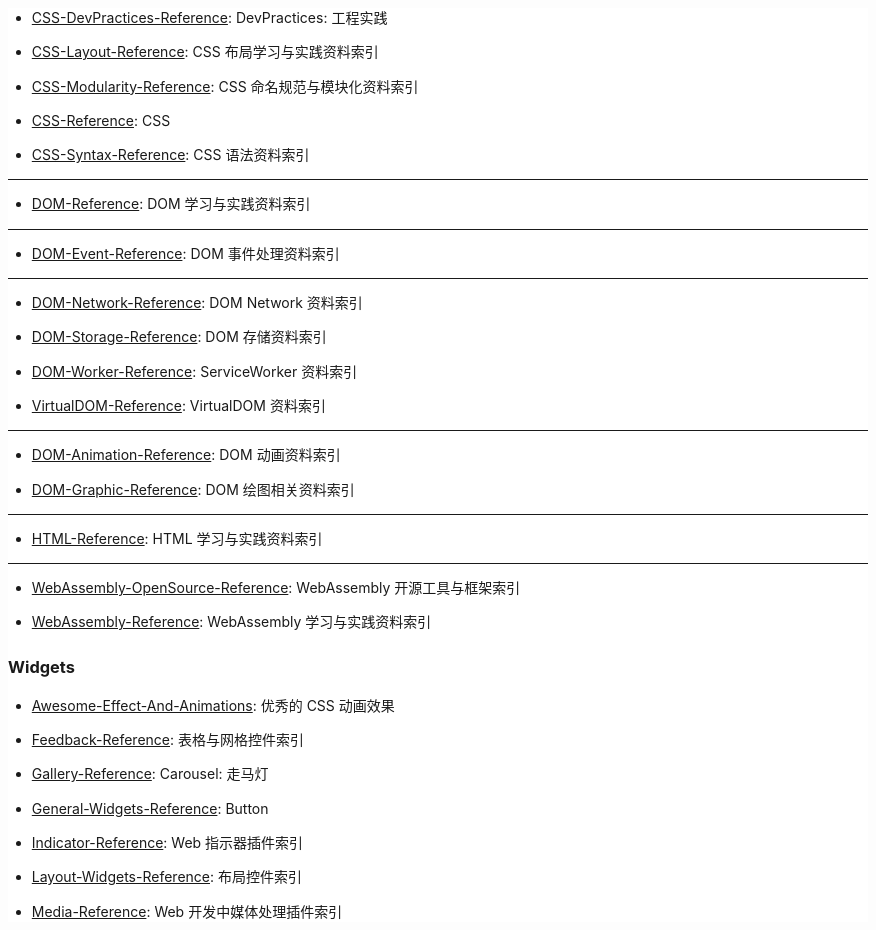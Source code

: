 - [CSS-DevPractices-Reference](./Web/Syntax/CSS/CSS-DevPractices-Reference.md): DevPractices: 工程实践

* [CSS-Layout-Reference](./Web/Syntax/CSS/CSS-Layout-Reference.md): CSS 布局学习与实践资料索引

- [CSS-Modularity-Reference](./Web/Syntax/CSS/CSS-Modularity-Reference.md): CSS 命名规范与模块化资料索引

* [CSS-Reference](./Web/Syntax/CSS/CSS-Reference.md): CSS

- [CSS-Syntax-Reference](./Web/Syntax/CSS/CSS-Syntax-Reference.md): CSS 语法资料索引

---

* [DOM-Reference](./Web/Syntax/DOM/DOM-Reference.md): DOM 学习与实践资料索引

---

* [DOM-Event-Reference](./Web/Syntax/DOM/Event/DOM-Event-Reference.md): DOM 事件处理资料索引

---

* [DOM-Network-Reference](./Web/Syntax/DOM/Functionality/DOM-Network-Reference.md): DOM Network 资料索引

- [DOM-Storage-Reference](./Web/Syntax/DOM/Functionality/DOM-Storage-Reference.md): DOM 存储资料索引

* [DOM-Worker-Reference](./Web/Syntax/DOM/Functionality/DOM-Worker-Reference.md): ServiceWorker 资料索引

- [VirtualDOM-Reference](./Web/Syntax/DOM/Functionality/VirtualDOM-Reference.md): VirtualDOM 资料索引

---

* [DOM-Animation-Reference](./Web/Syntax/DOM/Graphic/DOM-Animation-Reference.md): DOM 动画资料索引

- [DOM-Graphic-Reference](./Web/Syntax/DOM/Graphic/DOM-Graphic-Reference.md): DOM 绘图相关资料索引

---

* [HTML-Reference](./Web/Syntax/HTML/HTML-Reference.md): HTML 学习与实践资料索引

---

* [WebAssembly-OpenSource-Reference](./Web/Syntax/WebAssembly/WebAssembly-OpenSource-Reference.md): WebAssembly 开源工具与框架索引

- [WebAssembly-Reference](./Web/Syntax/WebAssembly/WebAssembly-Reference.md): WebAssembly 学习与实践资料索引

### Widgets

* [Awesome-Effect-And-Animations](./Web/Widgets/Awesome-Effect-And-Animations.md): 优秀的 CSS 动画效果

- [Feedback-Reference](./Web/Widgets/Feedback-Reference.md): 表格与网格控件索引

* [Gallery-Reference](./Web/Widgets/Gallery-Reference.md): Carousel: 走马灯

- [General-Widgets-Reference](./Web/Widgets/General-Widgets-Reference.md): Button

* [Indicator-Reference](./Web/Widgets/Indicator-Reference.md): Web 指示器插件索引

- [Layout-Widgets-Reference](./Web/Widgets/Layout-Widgets-Reference.md): 布局控件索引

* [Media-Reference](./Web/Widgets/Media-Reference.md): Web 开发中媒体处理插件索引
